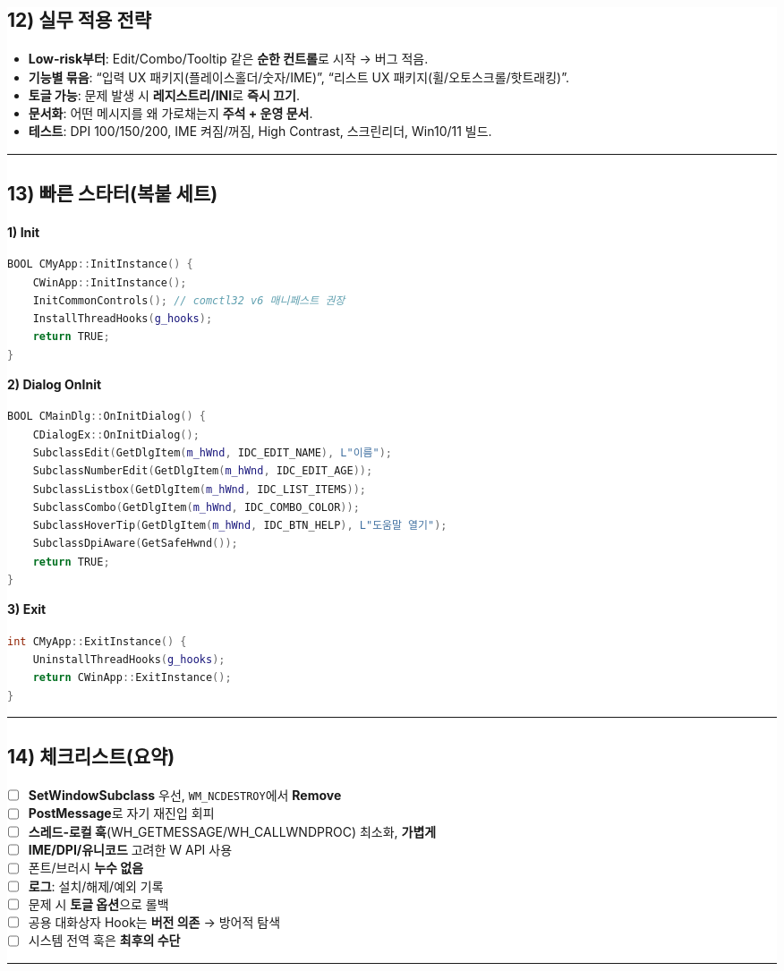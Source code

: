
## 12) 실무 적용 전략

- **Low-risk부터**: Edit/Combo/Tooltip 같은 **순한 컨트롤**로 시작 → 버그 적음.  
- **기능별 묶음**: “입력 UX 패키지(플레이스홀더/숫자/IME)”, “리스트 UX 패키지(휠/오토스크롤/핫트래킹)”.  
- **토글 가능**: 문제 발생 시 **레지스트리/INI**로 **즉시 끄기**.  
- **문서화**: 어떤 메시지를 왜 가로채는지 **주석 + 운영 문서**.  
- **테스트**: DPI 100/150/200, IME 켜짐/꺼짐, High Contrast, 스크린리더, Win10/11 빌드.

---

## 13) 빠른 스타터(복붙 세트)

**1) Init**  
```cpp
BOOL CMyApp::InitInstance() {
    CWinApp::InitInstance();
    InitCommonControls(); // comctl32 v6 매니페스트 권장
    InstallThreadHooks(g_hooks);
    return TRUE;
}
```

**2) Dialog OnInit**  
```cpp
BOOL CMainDlg::OnInitDialog() {
    CDialogEx::OnInitDialog();
    SubclassEdit(GetDlgItem(m_hWnd, IDC_EDIT_NAME), L"이름");
    SubclassNumberEdit(GetDlgItem(m_hWnd, IDC_EDIT_AGE));
    SubclassListbox(GetDlgItem(m_hWnd, IDC_LIST_ITEMS));
    SubclassCombo(GetDlgItem(m_hWnd, IDC_COMBO_COLOR));
    SubclassHoverTip(GetDlgItem(m_hWnd, IDC_BTN_HELP), L"도움말 열기");
    SubclassDpiAware(GetSafeHwnd());
    return TRUE;
}
```

**3) Exit**  
```cpp
int CMyApp::ExitInstance() {
    UninstallThreadHooks(g_hooks);
    return CWinApp::ExitInstance();
}
```

---

## 14) 체크리스트(요약)

- [ ] **SetWindowSubclass** 우선, `WM_NCDESTROY`에서 **Remove**  
- [ ] **PostMessage**로 자기 재진입 회피  
- [ ] **스레드-로컬 훅**(WH_GETMESSAGE/WH_CALLWNDPROC) 최소화, **가볍게**  
- [ ] **IME/DPI/유니코드** 고려한 W API 사용  
- [ ] 폰트/브러시 **누수 없음**  
- [ ] **로그**: 설치/해제/예외 기록  
- [ ] 문제 시 **토글 옵션**으로 롤백  
- [ ] 공용 대화상자 Hook는 **버전 의존** → 방어적 탐색  
- [ ] 시스템 전역 훅은 **최후의 수단**  

---